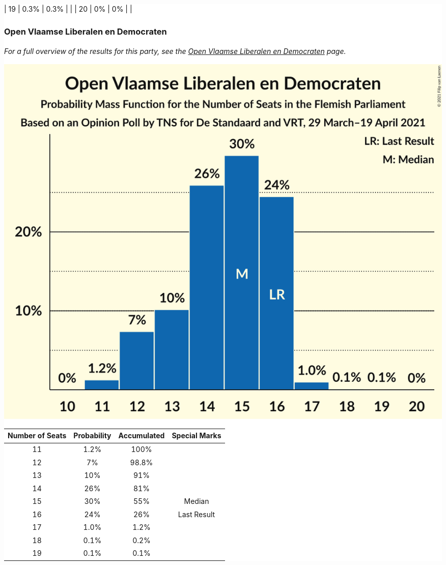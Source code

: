 | 19 | 0.3% | 0.3% |  |
| 20 | 0% | 0% |  |

### Open Vlaamse Liberalen en Democraten

*For a full overview of the results for this party, see the [Open Vlaamse Liberalen en Democraten](party-openvlaamseliberalenendemocraten.html) page.*

![Graph with seats probability mass function not yet produced](2021-04-19-TNS-seats-pmf-openvlaamseliberalenendemocraten.png "Seats Probability Mass Function")

| Number of Seats | Probability | Accumulated | Special Marks |
|:---------------:|:-----------:|:-----------:|:-------------:|
| 11 | 1.2% | 100% |  |
| 12 | 7% | 98.8% |  |
| 13 | 10% | 91% |  |
| 14 | 26% | 81% |  |
| 15 | 30% | 55% | Median |
| 16 | 24% | 26% | Last Result |
| 17 | 1.0% | 1.2% |  |
| 18 | 0.1% | 0.2% |  |
| 19 | 0.1% | 0.1% |  |